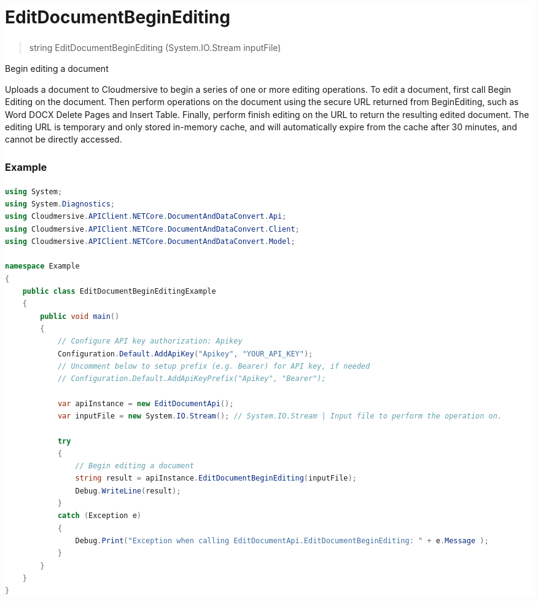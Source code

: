 
<a name="editdocumentbeginediting"></a>
# **EditDocumentBeginEditing**
> string EditDocumentBeginEditing (System.IO.Stream inputFile)

Begin editing a document

Uploads a document to Cloudmersive to begin a series of one or more editing operations.  To edit a document, first call Begin Editing on the document.  Then perform operations on the document using the secure URL returned from BeginEditing, such as Word DOCX Delete Pages and Insert Table.  Finally, perform finish editing on the URL to return the resulting edited document.  The editing URL is temporary and only stored in-memory cache, and will automatically expire from the cache after 30 minutes, and cannot be directly accessed.

### Example
```csharp
using System;
using System.Diagnostics;
using Cloudmersive.APIClient.NETCore.DocumentAndDataConvert.Api;
using Cloudmersive.APIClient.NETCore.DocumentAndDataConvert.Client;
using Cloudmersive.APIClient.NETCore.DocumentAndDataConvert.Model;

namespace Example
{
    public class EditDocumentBeginEditingExample
    {
        public void main()
        {
            // Configure API key authorization: Apikey
            Configuration.Default.AddApiKey("Apikey", "YOUR_API_KEY");
            // Uncomment below to setup prefix (e.g. Bearer) for API key, if needed
            // Configuration.Default.AddApiKeyPrefix("Apikey", "Bearer");

            var apiInstance = new EditDocumentApi();
            var inputFile = new System.IO.Stream(); // System.IO.Stream | Input file to perform the operation on.

            try
            {
                // Begin editing a document
                string result = apiInstance.EditDocumentBeginEditing(inputFile);
                Debug.WriteLine(result);
            }
            catch (Exception e)
            {
                Debug.Print("Exception when calling EditDocumentApi.EditDocumentBeginEditing: " + e.Message );
            }
        }
    }
}
```
